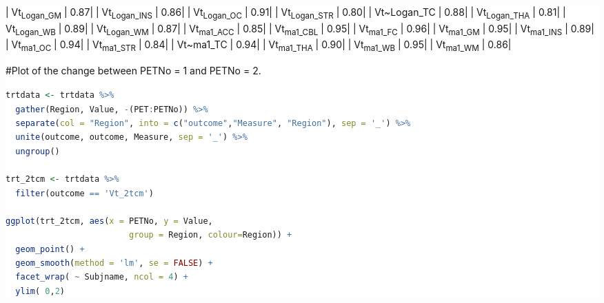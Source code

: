 | Vt<sub>Logan\_GM</sub>  |           0.87|
| Vt<sub>Logan\_INS</sub> |           0.86|
| Vt<sub>Logan\_OC</sub>  |           0.91|
| Vt<sub>Logan\_STR</sub> |           0.80|
| Vt\~Logan\_TC           |           0.88|
| Vt<sub>Logan\_THA</sub> |           0.81|
| Vt<sub>Logan\_WB</sub>  |           0.89|
| Vt<sub>Logan\_WM</sub>  |           0.87|
| Vt<sub>ma1\_ACC</sub>   |           0.85|
| Vt<sub>ma1\_CBL</sub>   |           0.95|
| Vt<sub>ma1\_FC</sub>    |           0.96|
| Vt<sub>ma1\_GM</sub>    |           0.95|
| Vt<sub>ma1\_INS</sub>   |           0.89|
| Vt<sub>ma1\_OC</sub>    |           0.94|
| Vt<sub>ma1\_STR</sub>   |           0.84|
| Vt\~ma1\_TC             |           0.94|
| Vt<sub>ma1\_THA</sub>   |           0.90|
| Vt<sub>ma1\_WB</sub>    |           0.95|
| Vt<sub>ma1\_WM</sub>    |           0.86|

\#Plot of the change between PETNo = 1 and PETNo = 2.

``` r
trtdata <- trtdata %>% 
  gather(Region, Value, -(PET:PETNo)) %>% 
  separate(col = "Region", into = c("outcome","Measure", "Region"), sep = '_') %>% 
  unite(outcome, outcome, Measure, sep = '_') %>% 
  ungroup()

trt_2tcm <- trtdata %>% 
  filter(outcome == 'Vt_2tcm')

ggplot(trt_2tcm, aes(x = PETNo, y = Value, 
                         group = Region, colour=Region)) +
  geom_point() +
  geom_smooth(method = 'lm', se = FALSE) +
  facet_wrap( ~ Subjname, ncol = 4) + 
  ylim( 0,2)
```
